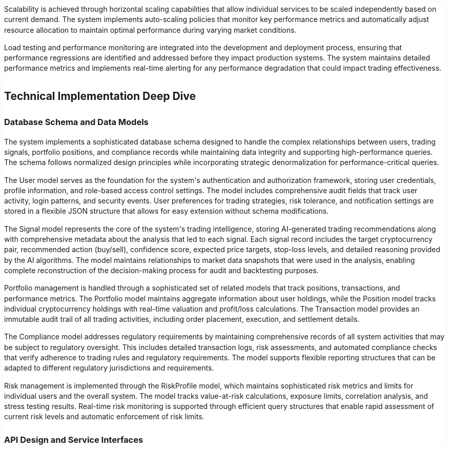 Scalability is achieved through horizontal scaling capabilities that allow individual services to be scaled independently based on current demand. The system implements auto-scaling policies that monitor key performance metrics and automatically adjust resource allocation to maintain optimal performance during varying market conditions.

Load testing and performance monitoring are integrated into the development and deployment process, ensuring that performance regressions are identified and addressed before they impact production systems. The system maintains detailed performance metrics and implements real-time alerting for any performance degradation that could impact trading effectiveness.




## Technical Implementation Deep Dive

### Database Schema and Data Models

The system implements a sophisticated database schema designed to handle the complex relationships between users, trading signals, portfolio positions, and compliance records while maintaining data integrity and supporting high-performance queries. The schema follows normalized design principles while incorporating strategic denormalization for performance-critical queries.

The User model serves as the foundation for the system's authentication and authorization framework, storing user credentials, profile information, and role-based access control settings. The model includes comprehensive audit fields that track user activity, login patterns, and security events. User preferences for trading strategies, risk tolerance, and notification settings are stored in a flexible JSON structure that allows for easy extension without schema modifications.

The Signal model represents the core of the system's trading intelligence, storing AI-generated trading recommendations along with comprehensive metadata about the analysis that led to each signal. Each signal record includes the target cryptocurrency pair, recommended action (buy/sell), confidence score, expected price targets, stop-loss levels, and detailed reasoning provided by the AI algorithms. The model maintains relationships to market data snapshots that were used in the analysis, enabling complete reconstruction of the decision-making process for audit and backtesting purposes.

Portfolio management is handled through a sophisticated set of related models that track positions, transactions, and performance metrics. The Portfolio model maintains aggregate information about user holdings, while the Position model tracks individual cryptocurrency holdings with real-time valuation and profit/loss calculations. The Transaction model provides an immutable audit trail of all trading activities, including order placement, execution, and settlement details.

The Compliance model addresses regulatory requirements by maintaining comprehensive records of all system activities that may be subject to regulatory oversight. This includes detailed transaction logs, risk assessments, and automated compliance checks that verify adherence to trading rules and regulatory requirements. The model supports flexible reporting structures that can be adapted to different regulatory jurisdictions and requirements.

Risk management is implemented through the RiskProfile model, which maintains sophisticated risk metrics and limits for individual users and the overall system. The model tracks value-at-risk calculations, exposure limits, correlation analysis, and stress testing results. Real-time risk monitoring is supported through efficient query structures that enable rapid assessment of current risk levels and automatic enforcement of risk limits.

### API Design and Service Interfaces
